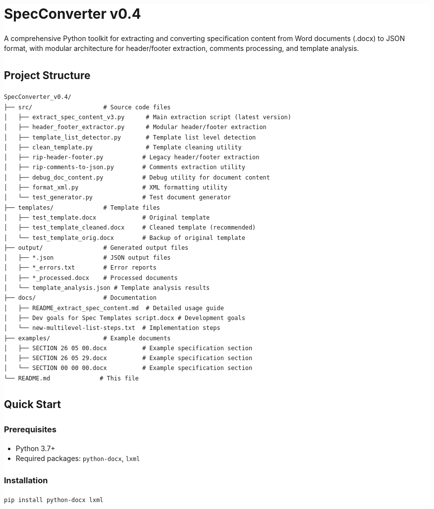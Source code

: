 # SpecConverter v0.4

A comprehensive Python toolkit for extracting and converting specification content from Word documents (.docx) to JSON format, with modular architecture for header/footer extraction, comments processing, and template analysis.

## Project Structure

```
SpecConverter_v0.4/
├── src/                    # Source code files
│   ├── extract_spec_content_v3.py      # Main extraction script (latest version)
│   ├── header_footer_extractor.py      # Modular header/footer extraction
│   ├── template_list_detector.py       # Template list level detection
│   ├── clean_template.py               # Template cleaning utility
│   ├── rip-header-footer.py           # Legacy header/footer extraction
│   ├── rip-comments-to-json.py        # Comments extraction utility
│   ├── debug_doc_content.py           # Debug utility for document content
│   ├── format_xml.py                  # XML formatting utility
│   └── test_generator.py              # Test document generator
├── templates/              # Template files
│   ├── test_template.docx             # Original template
│   ├── test_template_cleaned.docx     # Cleaned template (recommended)
│   └── test_template_orig.docx        # Backup of original template
├── output/                 # Generated output files
│   ├── *.json              # JSON output files
│   ├── *_errors.txt        # Error reports
│   ├── *_processed.docx    # Processed documents
│   └── template_analysis.json # Template analysis results
├── docs/                   # Documentation
│   ├── README_extract_spec_content.md  # Detailed usage guide
│   ├── Dev goals for Spec Templates script.docx # Development goals
│   └── new-multilevel-list-steps.txt  # Implementation steps
├── examples/               # Example documents
│   ├── SECTION 26 05 00.docx          # Example specification section
│   ├── SECTION 26 05 29.docx          # Example specification section
│   └── SECTION 00 00 00.docx          # Example specification section
└── README.md              # This file
```

## Quick Start

### Prerequisites

- Python 3.7+
- Required packages: `python-docx`, `lxml`

### Installation

```bash
pip install python-docx lxml
```
